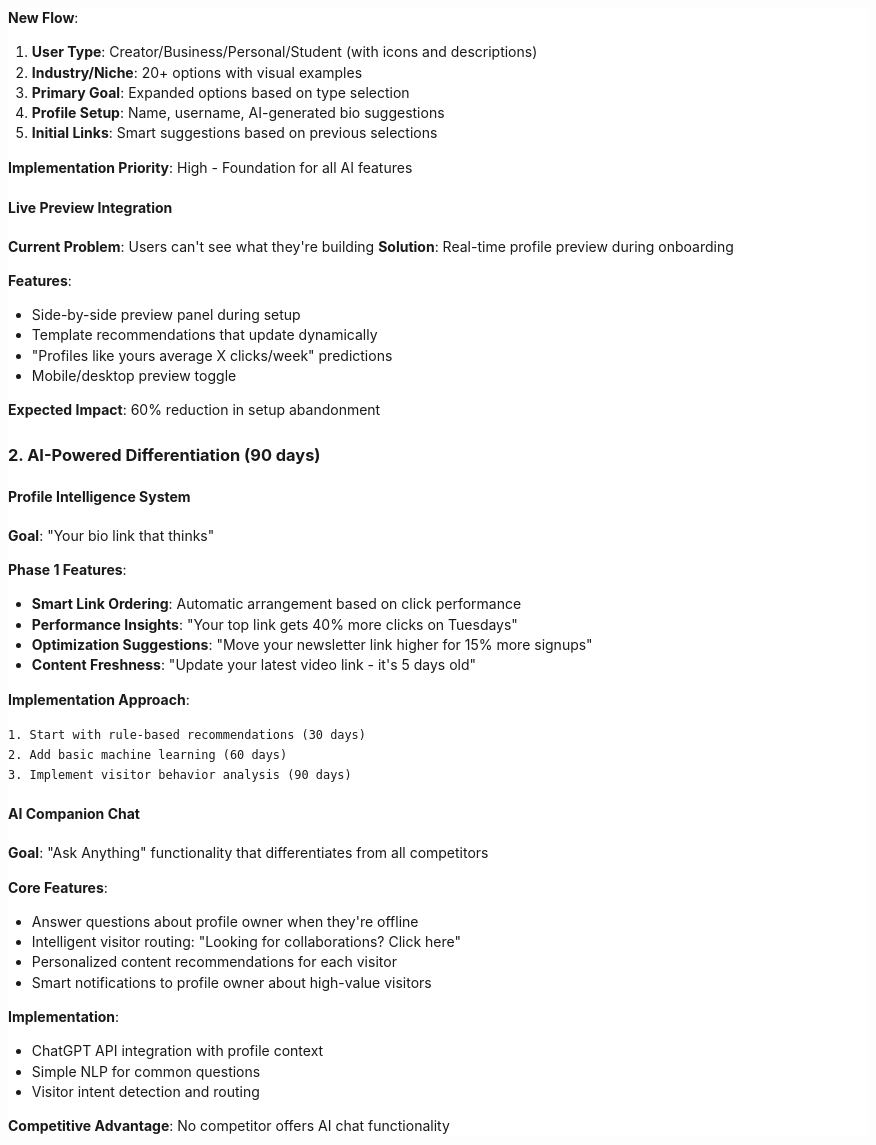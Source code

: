 **New Flow**:
1. **User Type**: Creator/Business/Personal/Student (with icons and descriptions)
2. **Industry/Niche**: 20+ options with visual examples
3. **Primary Goal**: Expanded options based on type selection
4. **Profile Setup**: Name, username, AI-generated bio suggestions
5. **Initial Links**: Smart suggestions based on previous selections

**Implementation Priority**: High - Foundation for all AI features

#### Live Preview Integration
**Current Problem**: Users can't see what they're building
**Solution**: Real-time profile preview during onboarding

**Features**:
- Side-by-side preview panel during setup
- Template recommendations that update dynamically
- "Profiles like yours average X clicks/week" predictions
- Mobile/desktop preview toggle

**Expected Impact**: 60% reduction in setup abandonment

### 2. AI-Powered Differentiation (90 days)

#### Profile Intelligence System
**Goal**: "Your bio link that thinks"

**Phase 1 Features**:
- **Smart Link Ordering**: Automatic arrangement based on click performance
- **Performance Insights**: "Your top link gets 40% more clicks on Tuesdays"
- **Optimization Suggestions**: "Move your newsletter link higher for 15% more signups"
- **Content Freshness**: "Update your latest video link - it's 5 days old"

**Implementation Approach**:
```
1. Start with rule-based recommendations (30 days)
2. Add basic machine learning (60 days)
3. Implement visitor behavior analysis (90 days)
```

#### AI Companion Chat
**Goal**: "Ask Anything" functionality that differentiates from all competitors

**Core Features**:
- Answer questions about profile owner when they're offline
- Intelligent visitor routing: "Looking for collaborations? Click here"
- Personalized content recommendations for each visitor
- Smart notifications to profile owner about high-value visitors

**Implementation**:
- ChatGPT API integration with profile context
- Simple NLP for common questions
- Visitor intent detection and routing

**Competitive Advantage**: No competitor offers AI chat functionality
